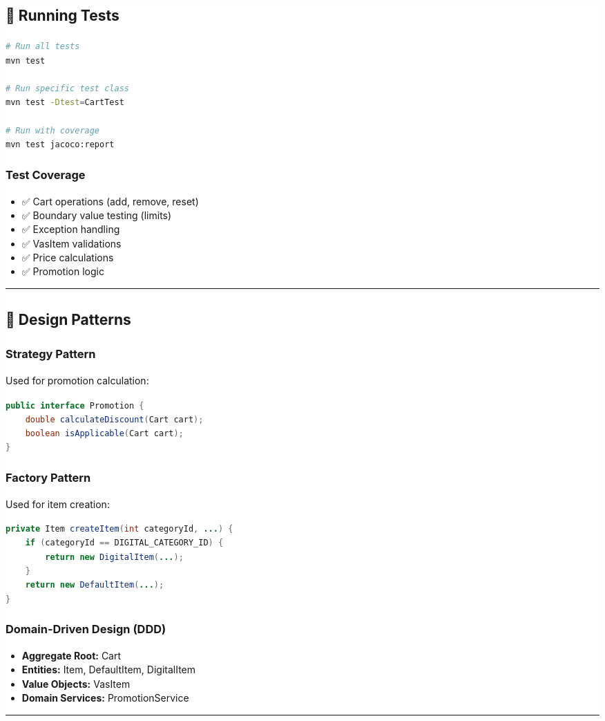 
## 🧪 Running Tests
```bash
# Run all tests
mvn test

# Run specific test class
mvn test -Dtest=CartTest

# Run with coverage
mvn test jacoco:report
```

### Test Coverage
- ✅ Cart operations (add, remove, reset)
- ✅ Boundary value testing (limits)
- ✅ Exception handling
- ✅ VasItem validations
- ✅ Price calculations
- ✅ Promotion logic

---

## 🎨 Design Patterns

### Strategy Pattern
Used for promotion calculation:
```java
public interface Promotion {
    double calculateDiscount(Cart cart);
    boolean isApplicable(Cart cart);
}
```

### Factory Pattern
Used for item creation:
```java
private Item createItem(int categoryId, ...) {
    if (categoryId == DIGITAL_CATEGORY_ID) {
        return new DigitalItem(...);
    }
    return new DefaultItem(...);
}
```

### Domain-Driven Design (DDD)
- **Aggregate Root:** Cart
- **Entities:** Item, DefaultItem, DigitalItem
- **Value Objects:** VasItem
- **Domain Services:** PromotionService

---